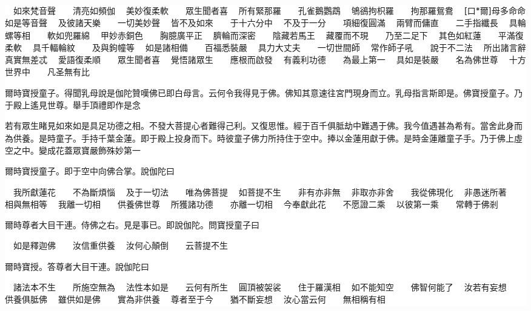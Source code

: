 　如來梵音聲　　清亮如頻伽
　美妙復柔軟　　眾生聞者喜
　所有緊那羅　　孔雀鵝鸚鵡
　鴝鵒拘枳羅　　拘那羅鴛鴦
　[口*爾]母多命命　　如是等音聲
　及彼諸天樂　　一切美妙聲
　皆不及如來　　于十六分中
　不及于一分　　項細復圓滿
　兩臂而傭直　　二手指纖長
　具輪螺等相　　軟如兜羅綿
　甲妙赤銅色　　胸臆廣平正
　臍輪而深密　　陰藏若馬王
　藏覆而不現　　乃至二足下
　其色如紅蓮　　平滿復柔軟
　具千輻輪紋　　及與鉤幢等
　如是諸相備　　百福悉裝嚴
　具力大丈夫　　一切世間師
　常作師子吼　　說于不二法
　所出諸言辭　　真實無差忒
　愛語復柔順　　眾生聞者喜
　覺悟諸眾生　　應根而啟發
　有義利功德　　為最上第一
　具如是裝嚴　　名為佛世尊
　十方世界中　　凡圣無有比　

爾時寶授童子。得聞乳母說是伽陀贊嘆佛已即白母言。云何令我得見于佛。佛知其意速往宮門現身而立。乳母指言斯即是。佛寶授童子。乃于殿上遙見世尊。舉手頂禮即作是念

若有眾生睹見如來如是具足功德之相。不發大菩提心者難得己利。又復思惟。經于百千俱胝劫中難遇于佛。我今值遇甚為希有。當舍此身而為供養。是時童子。手持千葉金蓮。即于殿上投身而下。時彼童子佛力所持住于空中。捧以金蓮用獻于佛。是時金蓮離童子手。乃于佛上虛空之中。變成花蓋眾寶嚴飾殊妙第一

爾時寶授童子。即于空中向佛合掌。說伽陀曰

　我所獻蓮花　　不為斷煩惱
　及于一切法　　唯為佛菩提
　如菩提不生　　非有亦非無
　非取亦非舍　　我從佛現化
　非愚迷所著　　相與無相等
　我離一切相　　供養佛世尊
　所獲諸功德　　亦離一切相
　今奉獻此花　　不愿證二乘
　以彼第一乘　　常轉于佛剎　

爾時尊者大目干連。侍佛之右。見是事已。即說伽陀。問寶授童子曰

　如是釋迦佛　　汝信重供養
　汝何心顛倒　　云菩提不生　

爾時寶授。答尊者大目干連。說伽陀曰

　諸法本不生　　所施空無為
　法性本如是　　云何有所生
　圓頂被袈裟　　住于羅漢相
　如不能知空　　佛智何能了
　汝若有妄想　　供養俱胝佛
　雖供如是佛　　實為非供養
　尊者至于今　　猶不斷妄想
　汝心當云何　　無相稱有相　

